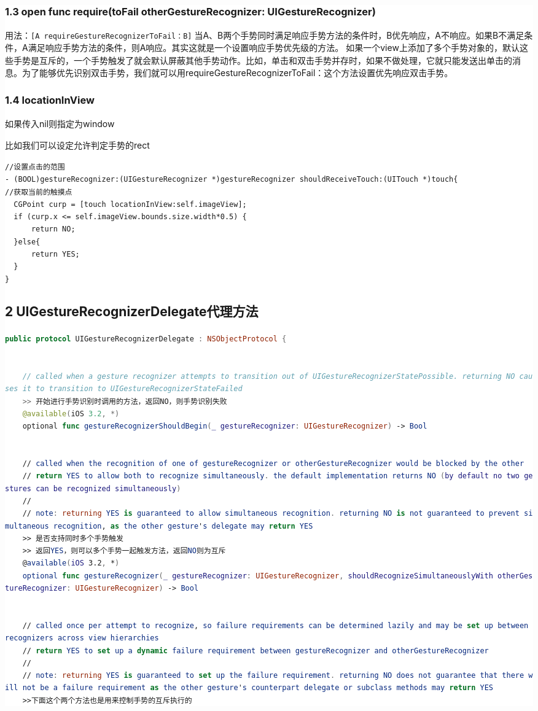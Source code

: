 ### 1.3 open func require(toFail otherGestureRecognizer: UIGestureRecognizer)

用法：`[A requireGestureRecognizerToFail：B]` 
当A、B两个手势同时满足响应手势方法的条件时，B优先响应，A不响应。如果B不满足条件，A满足响应手势方法的条件，则A响应。其实这就是一个设置响应手势优先级的方法。
如果一个view上添加了多个手势对象的，默认这些手势是互斥的，一个手势触发了就会默认屏蔽其他手势动作。比如，单击和双击手势并存时，如果不做处理，它就只能发送出单击的消息。为了能够优先识别双击手势，我们就可以用requireGestureRecognizerToFail：这个方法设置优先响应双击手势。

### 1.4 locationInView

如果传入nil则指定为window

比如我们可以设定允许判定手势的rect

```
//设置点击的范围
- (BOOL)gestureRecognizer:(UIGestureRecognizer *)gestureRecognizer shouldReceiveTouch:(UITouch *)touch{
//获取当前的触摸点
  CGPoint curp = [touch locationInView:self.imageView];
  if (curp.x <= self.imageView.bounds.size.width*0.5) {
      return NO;
  }else{
      return YES;
  }
}
```


## 2 UIGestureRecognizerDelegate代理方法

```swift
public protocol UIGestureRecognizerDelegate : NSObjectProtocol {

    
    // called when a gesture recognizer attempts to transition out of UIGestureRecognizerStatePossible. returning NO causes it to transition to UIGestureRecognizerStateFailed
    >> 开始进行手势识别时调用的方法，返回NO，则手势识别失败
    @available(iOS 3.2, *)
    optional func gestureRecognizerShouldBegin(_ gestureRecognizer: UIGestureRecognizer) -> Bool

    
    // called when the recognition of one of gestureRecognizer or otherGestureRecognizer would be blocked by the other
    // return YES to allow both to recognize simultaneously. the default implementation returns NO (by default no two gestures can be recognized simultaneously)
    //
    // note: returning YES is guaranteed to allow simultaneous recognition. returning NO is not guaranteed to prevent simultaneous recognition, as the other gesture's delegate may return YES
    >> 是否支持同时多个手势触发
    >> 返回YES，则可以多个手势一起触发方法，返回NO则为互斥
    @available(iOS 3.2, *)
    optional func gestureRecognizer(_ gestureRecognizer: UIGestureRecognizer, shouldRecognizeSimultaneouslyWith otherGestureRecognizer: UIGestureRecognizer) -> Bool

    
    // called once per attempt to recognize, so failure requirements can be determined lazily and may be set up between recognizers across view hierarchies
    // return YES to set up a dynamic failure requirement between gestureRecognizer and otherGestureRecognizer
    //
    // note: returning YES is guaranteed to set up the failure requirement. returning NO does not guarantee that there will not be a failure requirement as the other gesture's counterpart delegate or subclass methods may return YES
    >>下面这个两个方法也是用来控制手势的互斥执行的
```